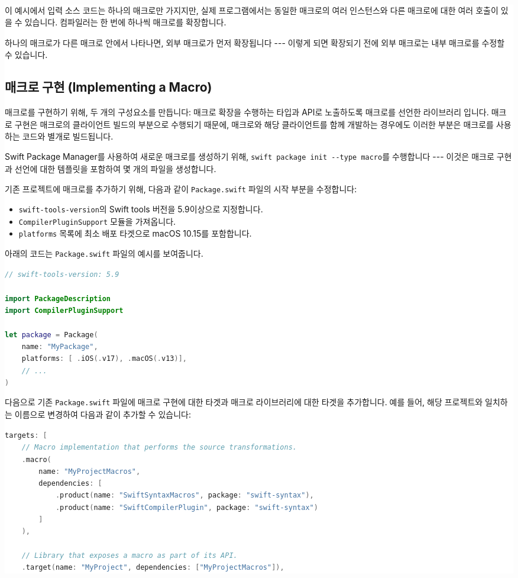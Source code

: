 이 예시에서 입력 소스 코드는 하나의 매크로만 가지지만,
실제 프로그램에서는 동일한 매크로의 여러 인스턴스와
다른 매크로에 대한 여러 호출이 있을 수 있습니다.
컴파일러는 한 번에 하나씩 매크로를 확장합니다.

하나의 매크로가 다른 매크로 안에서 나타나면,
외부 매크로가 먼저 확장됩니다 ---
이렇게 되면 확장되기 전에 외부 매크로는 내부 매크로를 수정할 수 있습니다.



## 매크로 구현 (Implementing a Macro)

매크로를 구현하기 위해, 두 개의 구성요소를 만듭니다:
매크로 확장을 수행하는 타입과
API로 노출하도록 매크로를 선언한 라이브러리 입니다.
매크로 구현은
매크로의 클라이언트 빌드의 부분으로 수행되기 때문에,
매크로와 해당 클라이언트를 함께 개발하는 경우에도
이러한 부분은 매크로를 사용하는 코드와 별개로 빌드됩니다.

Swift Package Manager를 사용하여 새로운 매크로를 생성하기 위해,
`swift package init --type macro`를 수행합니다 ---
이것은 매크로 구현과 선언에 대한 템플릿을 포함하여
몇 개의 파일을 생성합니다.

기존 프로젝트에 매크로를 추가하기 위해,
다음과 같이 `Package.swift` 파일의 시작 부분을 수정합니다:

- `swift-tools-version`의 Swift tools 버전을 5.9이상으로 지정합니다.
- `CompilerPluginSupport` 모듈을 가져옵니다.
- `platforms` 목록에 최소 배포 타겟으로 macOS 10.15를 포함합니다.

아래의 코드는 `Package.swift` 파일의 예시를 보여줍니다.

```swift
// swift-tools-version: 5.9

import PackageDescription
import CompilerPluginSupport

let package = Package(
    name: "MyPackage",
    platforms: [ .iOS(.v17), .macOS(.v13)],
    // ...
)
```

다음으로 기존 `Package.swift` 파일에
매크로 구현에 대한 타겟과
매크로 라이브러리에 대한 타겟을 추가합니다.
예를 들어,
해당 프로젝트와 일치하는 이름으로 변경하여
다음과 같이 추가할 수 있습니다:

```swift
targets: [
    // Macro implementation that performs the source transformations.
    .macro(
        name: "MyProjectMacros",
        dependencies: [
            .product(name: "SwiftSyntaxMacros", package: "swift-syntax"),
            .product(name: "SwiftCompilerPlugin", package: "swift-syntax")
        ]
    ),

    // Library that exposes a macro as part of its API.
    .target(name: "MyProject", dependencies: ["MyProjectMacros"]),
```

[`function()`]: https://developer.apple.com/documentation/swift/function()
[`warning(_:)`]: https://developer.apple.com/documentation/swift/warning(_:)
[`OptionSet`]: https://developer.apple.com/documentation/swift/optionset
[`externalMacro(module:type:)`]: https://developer.apple.com/documentation/swift/externalmacro(module:type:)
[SwiftSyntax]: https://github.com/swiftlang/swift-syntax